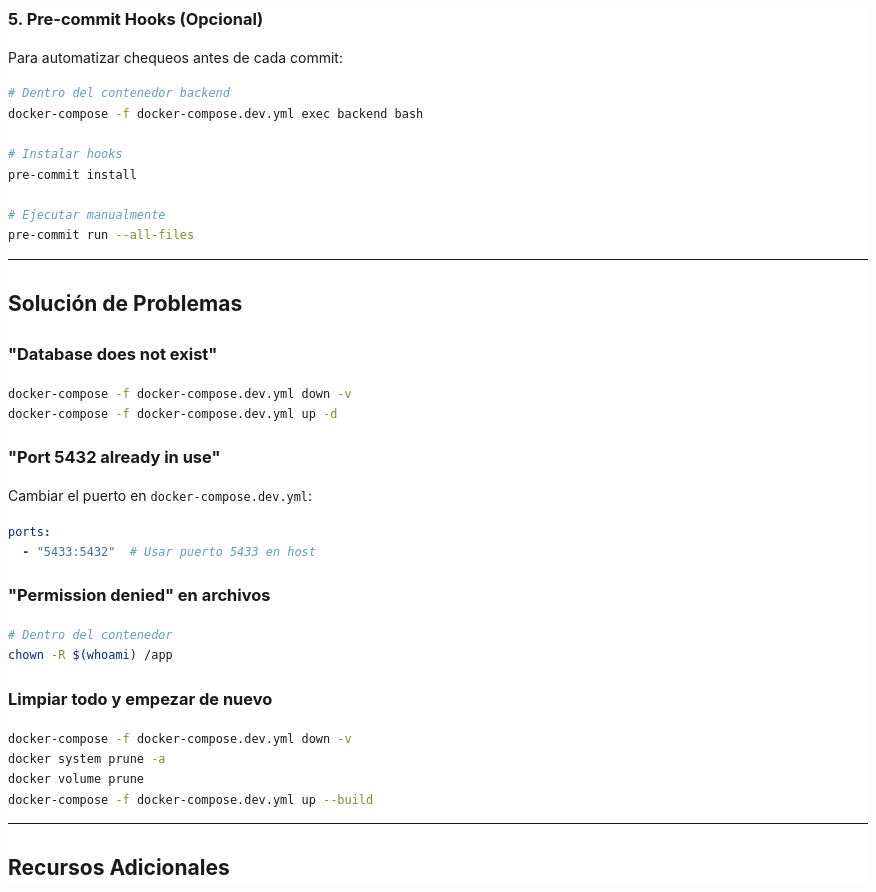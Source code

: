 ### 5. Pre-commit Hooks (Opcional)

Para automatizar chequeos antes de cada commit:

```bash
# Dentro del contenedor backend
docker-compose -f docker-compose.dev.yml exec backend bash

# Instalar hooks
pre-commit install

# Ejecutar manualmente
pre-commit run --all-files
```

---

## Solución de Problemas

### "Database does not exist"

```bash
docker-compose -f docker-compose.dev.yml down -v
docker-compose -f docker-compose.dev.yml up -d
```

### "Port 5432 already in use"

Cambiar el puerto en `docker-compose.dev.yml`:
```yaml
ports:
  - "5433:5432"  # Usar puerto 5433 en host
```

### "Permission denied" en archivos

```bash
# Dentro del contenedor
chown -R $(whoami) /app
```

### Limpiar todo y empezar de nuevo

```bash
docker-compose -f docker-compose.dev.yml down -v
docker system prune -a
docker volume prune
docker-compose -f docker-compose.dev.yml up --build
```

---

## Recursos Adicionales
